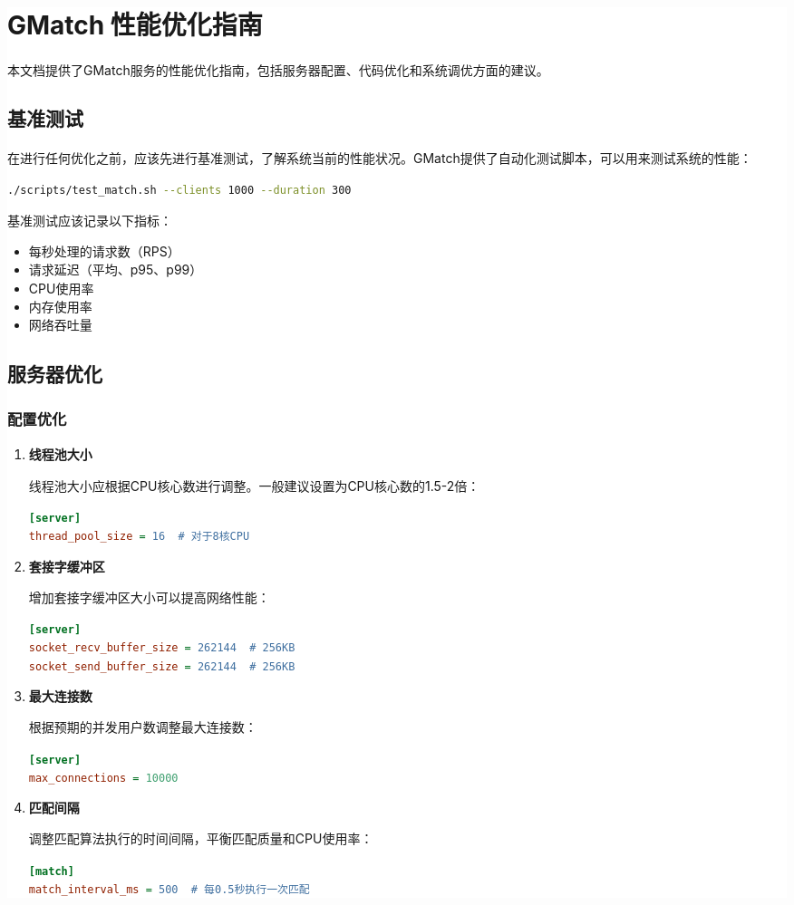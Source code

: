 # GMatch 性能优化指南

本文档提供了GMatch服务的性能优化指南，包括服务器配置、代码优化和系统调优方面的建议。

## 基准测试

在进行任何优化之前，应该先进行基准测试，了解系统当前的性能状况。GMatch提供了自动化测试脚本，可以用来测试系统的性能：

```bash
./scripts/test_match.sh --clients 1000 --duration 300
```

基准测试应该记录以下指标：
- 每秒处理的请求数（RPS）
- 请求延迟（平均、p95、p99）
- CPU使用率
- 内存使用率
- 网络吞吐量

## 服务器优化

### 配置优化

1. **线程池大小**

   线程池大小应根据CPU核心数进行调整。一般建议设置为CPU核心数的1.5-2倍：

   ```ini
   [server]
   thread_pool_size = 16  # 对于8核CPU
   ```

2. **套接字缓冲区**

   增加套接字缓冲区大小可以提高网络性能：

   ```ini
   [server]
   socket_recv_buffer_size = 262144  # 256KB
   socket_send_buffer_size = 262144  # 256KB
   ```

3. **最大连接数**

   根据预期的并发用户数调整最大连接数：

   ```ini
   [server]
   max_connections = 10000
   ```

4. **匹配间隔**

   调整匹配算法执行的时间间隔，平衡匹配质量和CPU使用率：

   ```ini
   [match]
   match_interval_ms = 500  # 每0.5秒执行一次匹配
   ```
